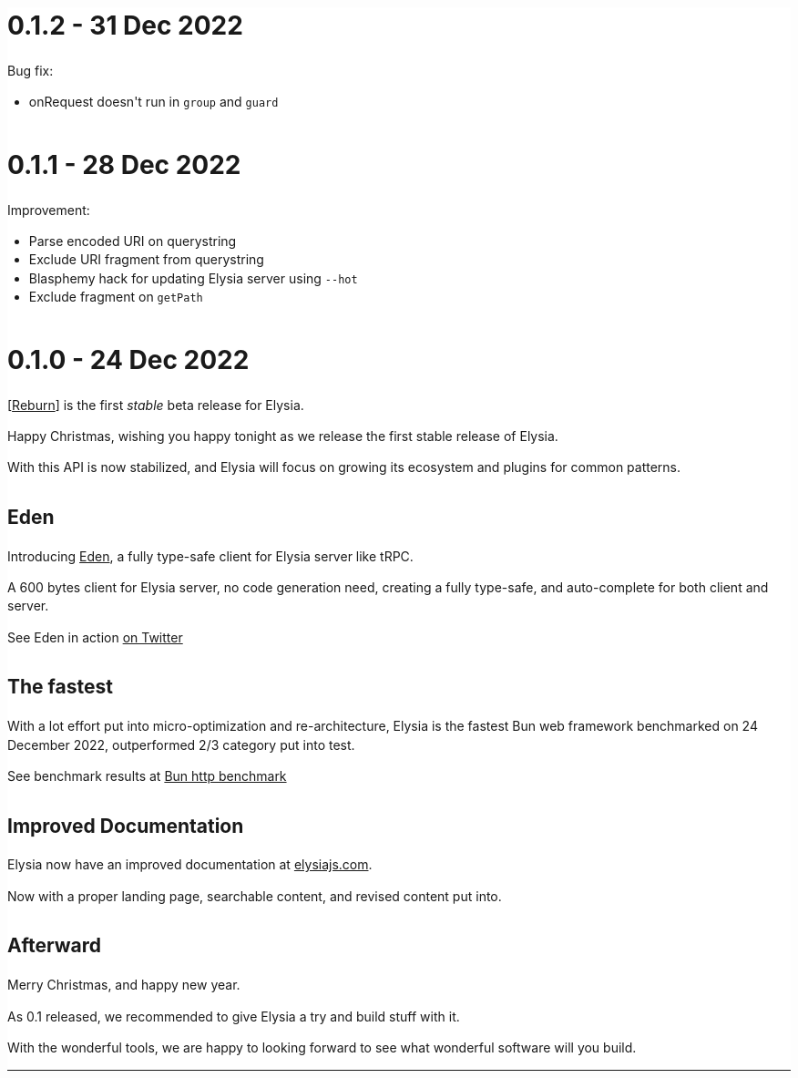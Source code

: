 # 0.1.2 - 31 Dec 2022
Bug fix:
- onRequest doesn't run in `group` and `guard`

# 0.1.1 - 28 Dec 2022
Improvement:
- Parse encoded URI on querystring
- Exclude URI fragment from querystring
- Blasphemy hack for updating Elysia server using `--hot`
- Exclude fragment on `getPath`

# 0.1.0 - 24 Dec 2022
[[Reburn](https://youtu.be/xVPDszGmTgg?t=1139)] is the first *stable* beta release for Elysia.

Happy Christmas, wishing you happy tonight as we release the first stable release of Elysia.

With this API is now stabilized, and Elysia will focus on growing its ecosystem and plugins for common patterns.

## Eden
Introducing [Eden](https://elysiajs.com/plugins/eden.html), a fully type-safe client for Elysia server like tRPC.

A 600 bytes client for Elysia server, no code generation need, creating a fully type-safe, and auto-complete for both client and server.

See Eden in action [on Twitter](https://twitter.com/saltyAom/status/1602362204799438848?s=20&t=yqyxaNx_W0MNK9u3wnaK3g)

## The fastest
With a lot effort put into micro-optimization and re-architecture, Elysia is the fastest Bun web framework benchmarked on 24 December 2022, outperformed 2/3 category put into test.

See benchmark results at [Bun http benchmark](https://github.com/SaltyAom/bun-http-framework-benchmark)

## Improved Documentation
Elysia now have an improved documentation at [elysiajs.com](https://elysiajs.com).

Now with a proper landing page, searchable content, and revised content put into.

## Afterward
Merry Christmas, and happy new year.

As 0.1 released, we recommended to give Elysia a try and build stuff with it.

With the wonderful tools, we are happy to looking forward to see what wonderful software will you build.

---
